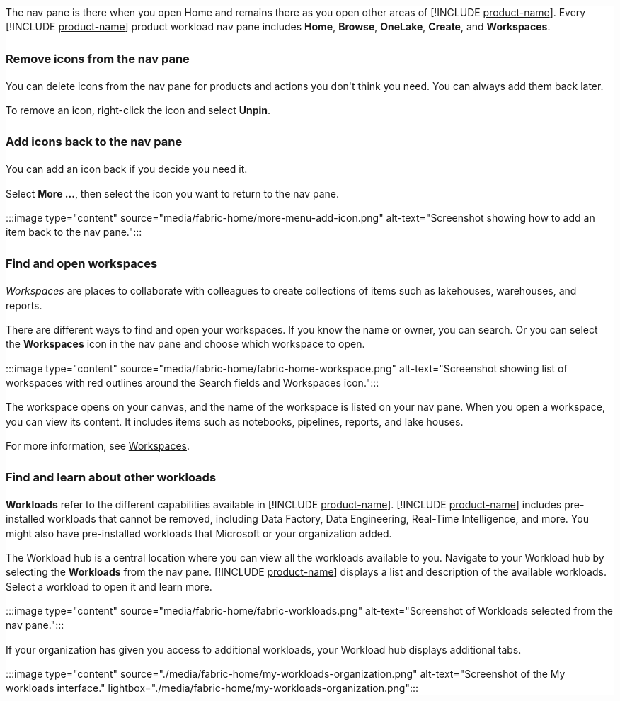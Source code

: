 The nav pane is there when you open Home and remains there as you open other areas of [!INCLUDE [product-name](../includes/product-name.md)]. Every [!INCLUDE [product-name](../includes/product-name.md)] product workload nav pane includes **Home**, **Browse**, **OneLake**, **Create**, and  **Workspaces**.

### Remove icons from the nav pane

You can delete icons from the nav pane for products and actions you don't think you need. You can always add them back later.

To remove an icon, right-click the icon and select **Unpin**.

### Add icons back to the nav pane

You can add an icon back if you decide you need it.

Select **More ...**, then select the icon you want to return to the nav pane.

:::image type="content" source="media/fabric-home/more-menu-add-icon.png" alt-text="Screenshot showing how to add an item back to the nav pane.":::

### Find and open workspaces

*Workspaces* are places to collaborate with colleagues to create collections of items such as lakehouses, warehouses, and reports. 

There are different ways to find and open your workspaces. If you know the name or owner, you can search. Or you can select the **Workspaces** icon in the nav pane and choose which workspace to open. 

:::image type="content" source="media/fabric-home/fabric-home-workspace.png" alt-text="Screenshot showing list of workspaces with red outlines around the Search fields and Workspaces icon.":::

The workspace opens on your canvas, and the name of the workspace is listed on your nav pane. When you open a workspace, you can view its content. It includes items such as notebooks, pipelines, reports, and lake houses. 

For more information, see [Workspaces](workspaces.md).

### Find and learn about other workloads

**Workloads** refer to the different capabilities available in [!INCLUDE [product-name](../includes/product-name.md)]. [!INCLUDE [product-name](../includes/product-name.md)] includes pre-installed workloads that cannot be removed, including Data Factory, Data Engineering, Real-Time Intelligence, and more. You might also have pre-installed workloads that Microsoft or your organization added. 

The Workload hub is a central location where you can view all the workloads available to you. Navigate to your Workload hub by selecting the **Workloads** from the nav pane. [!INCLUDE [product-name](../includes/product-name.md)] displays a list and description of the available workloads. Select a workload to open it and learn more. 

:::image type="content" source="media/fabric-home/fabric-workloads.png" alt-text="Screenshot of Workloads selected from the nav pane.":::

If your organization has given you access to additional workloads, your Workload hub displays additional tabs.

:::image type="content" source="./media/fabric-home/my-workloads-organization.png" alt-text="Screenshot of the My workloads interface." lightbox="./media/fabric-home/my-workloads-organization.png":::
